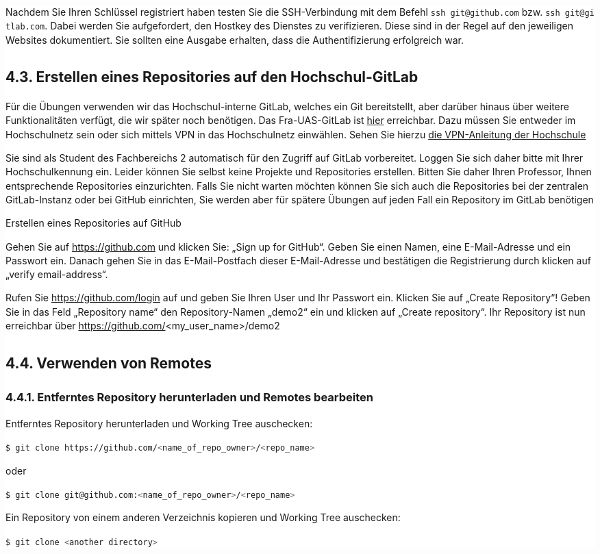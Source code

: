 Nachdem Sie Ihren Schlüssel registriert haben testen Sie die SSH-Verbindung mit dem Befehl `ssh git@github.com` bzw. `ssh git@gitlab.com`. Dabei werden Sie aufgefordert, den Hostkey des Dienstes zu verifizieren. Diese sind in der Regel auf den jeweiligen Websites dokumentiert. Sie sollten eine Ausgabe erhalten, dass die Authentifizierung erfolgreich war.


## 4.3. Erstellen eines Repositories auf den Hochschul-GitLab

Für die Übungen verwenden wir das Hochschul-interne GitLab, welches ein Git bereitstellt, aber darüber hinaus über weitere Funktionalitäten verfügt, die wir später noch benötigen.
Das Fra-UAS-GitLab ist [hier](http://gitlab.informatik.fb2.hs-intern.de) erreichbar.
Dazu müssen Sie entweder im Hochschulnetz sein oder sich mittels VPN in das Hochschulnetz einwählen. Sehen Sie hierzu 
[die VPN-Anleitung der Hochschule](https://www.frankfurt-university.de/de/hochschule/einrichtungen-und-services/leitung-und-zentrale-verwaltung/cit/vpn/)

Sie sind als Student des Fachbereichs 2 automatisch für den Zugriff auf GitLab vorbereitet. Loggen Sie sich daher bitte mit Ihrer Hochschulkennung ein. Leider können Sie selbst keine Projekte und Repositories erstellen. Bitten Sie daher Ihren Professor, Ihnen entsprechende Repositories einzurichten.
Falls Sie nicht warten möchten können Sie sich auch die Repositories bei der zentralen GitLab-Instanz oder bei GitHub einrichten, Sie werden aber für spätere Übungen auf jeden Fall ein Repository im GitLab benötigen

Erstellen eines Repositories auf GitHub

Gehen Sie auf <https://github.com> und klicken Sie: „Sign up for GitHub“.
Geben Sie einen Namen, eine E-Mail-Adresse und ein Passwort ein.
Danach gehen Sie in das E-Mail-Postfach dieser E-Mail-Adresse und bestätigen die Registrierung durch klicken auf „verify email-address“.

Rufen Sie <https://github.com/login> auf und geben Sie Ihren User und Ihr Passwort ein.
Klicken Sie auf „Create Repository“!
Geben Sie in das Feld „Repository name“ den Repository-Namen „demo2“ ein und klicken auf „Create repository“.
Ihr Repository ist nun erreichbar über https://github.com/<my_user_name>/demo2


## 4.4. Verwenden von Remotes

### 4.4.1. Entferntes Repository herunterladen und Remotes bearbeiten

Entferntes Repository herunterladen und Working Tree auschecken:
```sh
$ git clone https://github.com/<name_of_repo_owner>/<repo_name>
```
oder
```sh
$ git clone git@github.com:<name_of_repo_owner>/<repo_name>
```

Ein Repository von einem anderen Verzeichnis kopieren und Working Tree auschecken:
```sh
$ git clone <another directory>
```
